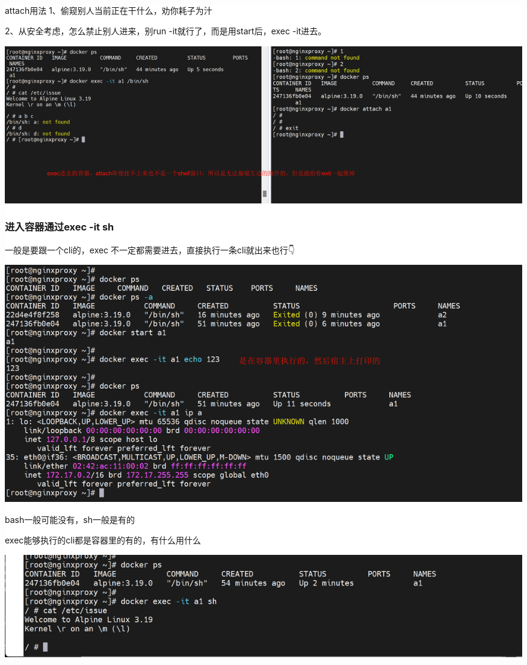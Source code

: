 attach用法
1、偷窥别人当前正在干什么，劝你耗子为汁

2、从安全考虑，怎么禁止别人进来，别run -it就行了，而是用start后，exec -it进去。

![image-20240422153728303](3-Docker容器管理和端口映射.assets/image-20240422153728303.png)



### 进入容器通过exec -it sh

一般是要跟一个cli的，exec 不一定都需要进去，直接执行一条cli就出来也行👇

![image-20240422154408006](3-Docker容器管理和端口映射.assets/image-20240422154408006.png)

bash一般可能没有，sh一般是有的

exec能够执行的cli都是容器里的有的，有什么用什么

![image-20240422154630838](3-Docker容器管理和端口映射.assets/image-20240422154630838.png)
